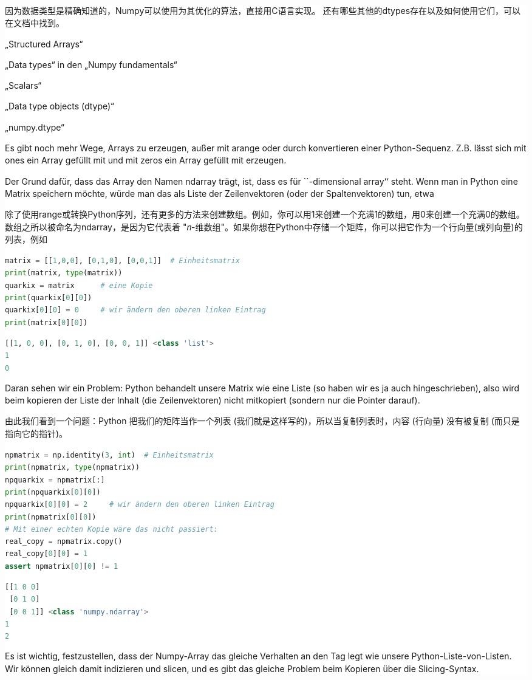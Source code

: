 因为数据类型是精确知道的，Numpy可以使用为其优化的算法，直接用C语言实现。
还有哪些其他的dtypes存在以及如何使用它们，可以在文档中找到。

„Structured Arrays“

„Data types“ in den „Numpy fundamentals“

„Scalars“

„Data type objects (dtype)“

„numpy.dtype“

Es gibt noch mehr Wege, Arrays zu erzeugen, außer mit arange oder durch konvertieren einer Python-Sequenz. Z.B. lässt sich mit ones ein Array gefüllt mit  und mit zeros ein Array gefüllt mit  erzeugen.

Der Grund dafür, dass das Array den Namen ndarray trägt, ist, dass es für ``-dimensional array‘‘ steht. Wenn man in Python eine Matrix speichern möchte, würde man das als Liste der Zeilenvektoren (oder der Spaltenvektoren) tun, etwa

除了使用range或转换Python序列，还有更多的方法来创建数组。例如，你可以用1来创建一个充满1的数组，用0来创建一个充满0的数组。
数组之所以被命名为ndarray，是因为它代表着 "𝑛-维数组"。如果你想在Python中存储一个矩阵，你可以把它作为一个行向量(或列向量)的列表，例如

```python
matrix = [[1,0,0], [0,1,0], [0,0,1]]  # Einheitsmatrix
print(matrix, type(matrix))
quarkix = matrix      # eine Kopie
print(quarkix[0][0])
quarkix[0][0] = 0     # wir ändern den oberen linken Eintrag
print(matrix[0][0])
```

```python
[[1, 0, 0], [0, 1, 0], [0, 0, 1]] <class 'list'>
1
0
```
Daran sehen wir ein Problem: Python behandelt unsere Matrix wie eine Liste (so haben wir es ja auch hingeschrieben), also wird beim kopieren der Liste der Inhalt (die Zeilenvektoren) nicht mitkopiert (sondern nur die Pointer darauf).

由此我们看到一个问题：Python 把我们的矩阵当作一个列表 (我们就是这样写的)，所以当复制列表时，内容 (行向量) 没有被复制 (而只是指向它的指针)。

```python
npmatrix = np.identity(3, int)  # Einheitsmatrix
print(npmatrix, type(npmatrix))
npquarkix = npmatrix[:]
print(npquarkix[0][0])
npquarkix[0][0] = 2     # wir ändern den oberen linken Eintrag
print(npmatrix[0][0])
# Mit einer echten Kopie wäre das nicht passiert:
real_copy = npmatrix.copy()
real_copy[0][0] = 1
assert npmatrix[0][0] != 1
```

```python
[[1 0 0]
 [0 1 0]
 [0 0 1]] <class 'numpy.ndarray'>
1
2
```
Es ist wichtig, festzustellen, dass der Numpy-Array das gleiche Verhalten an den Tag legt wie unsere Python-Liste-von-Listen. Wir können gleich damit indizieren und slicen, und es gibt das gleiche Problem beim Kopieren über die Slicing-Syntax.
